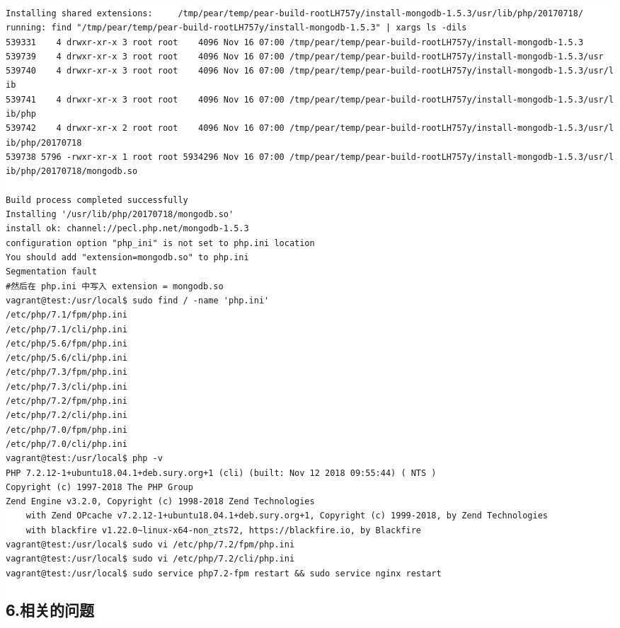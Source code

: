 ```
Installing shared extensions:     /tmp/pear/temp/pear-build-rootLH757y/install-mongodb-1.5.3/usr/lib/php/20170718/
running: find "/tmp/pear/temp/pear-build-rootLH757y/install-mongodb-1.5.3" | xargs ls -dils
539331    4 drwxr-xr-x 3 root root    4096 Nov 16 07:00 /tmp/pear/temp/pear-build-rootLH757y/install-mongodb-1.5.3
539739    4 drwxr-xr-x 3 root root    4096 Nov 16 07:00 /tmp/pear/temp/pear-build-rootLH757y/install-mongodb-1.5.3/usr
539740    4 drwxr-xr-x 3 root root    4096 Nov 16 07:00 /tmp/pear/temp/pear-build-rootLH757y/install-mongodb-1.5.3/usr/lib
539741    4 drwxr-xr-x 3 root root    4096 Nov 16 07:00 /tmp/pear/temp/pear-build-rootLH757y/install-mongodb-1.5.3/usr/lib/php
539742    4 drwxr-xr-x 2 root root    4096 Nov 16 07:00 /tmp/pear/temp/pear-build-rootLH757y/install-mongodb-1.5.3/usr/lib/php/20170718
539738 5796 -rwxr-xr-x 1 root root 5934296 Nov 16 07:00 /tmp/pear/temp/pear-build-rootLH757y/install-mongodb-1.5.3/usr/lib/php/20170718/mongodb.so

Build process completed successfully
Installing '/usr/lib/php/20170718/mongodb.so'
install ok: channel://pecl.php.net/mongodb-1.5.3
configuration option "php_ini" is not set to php.ini location
You should add "extension=mongodb.so" to php.ini
Segmentation fault
#然后在 php.ini 中写入 extension = mongodb.so
vagrant@test:/usr/local$ sudo find / -name 'php.ini'
/etc/php/7.1/fpm/php.ini
/etc/php/7.1/cli/php.ini
/etc/php/5.6/fpm/php.ini
/etc/php/5.6/cli/php.ini
/etc/php/7.3/fpm/php.ini
/etc/php/7.3/cli/php.ini
/etc/php/7.2/fpm/php.ini
/etc/php/7.2/cli/php.ini
/etc/php/7.0/fpm/php.ini
/etc/php/7.0/cli/php.ini
vagrant@test:/usr/local$ php -v
PHP 7.2.12-1+ubuntu18.04.1+deb.sury.org+1 (cli) (built: Nov 12 2018 09:55:44) ( NTS )
Copyright (c) 1997-2018 The PHP Group
Zend Engine v3.2.0, Copyright (c) 1998-2018 Zend Technologies
    with Zend OPcache v7.2.12-1+ubuntu18.04.1+deb.sury.org+1, Copyright (c) 1999-2018, by Zend Technologies
    with blackfire v1.22.0~linux-x64-non_zts72, https://blackfire.io, by Blackfire
vagrant@test:/usr/local$ sudo vi /etc/php/7.2/fpm/php.ini
vagrant@test:/usr/local$ sudo vi /etc/php/7.2/cli/php.ini
vagrant@test:/usr/local$ sudo service php7.2-fpm restart && sudo service nginx restart

```




## 6.相关的问题<a name="related_issues"/>

